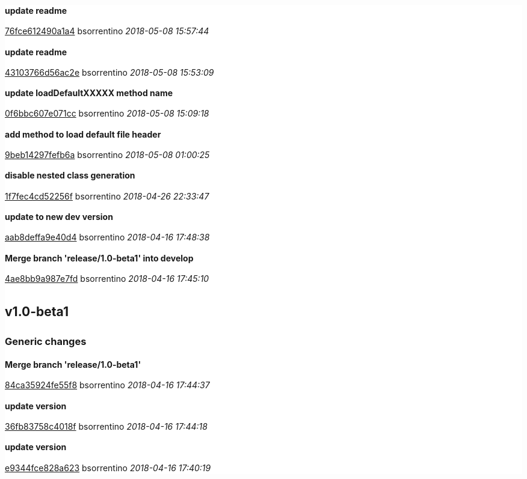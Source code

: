 **update readme**


[76fce612490a1a4](https://github.com/bsorrentino/java2typescript/commit/76fce612490a1a4) bsorrentino *2018-05-08 15:57:44*

**update readme**


[43103766d56ac2e](https://github.com/bsorrentino/java2typescript/commit/43103766d56ac2e) bsorrentino *2018-05-08 15:53:09*

**update loadDefaultXXXXX method name**


[0f6bbc607e071cc](https://github.com/bsorrentino/java2typescript/commit/0f6bbc607e071cc) bsorrentino *2018-05-08 15:09:18*

**add method to load default file header**


[9beb14297fefb6a](https://github.com/bsorrentino/java2typescript/commit/9beb14297fefb6a) bsorrentino *2018-05-08 01:00:25*

**disable nested class generation**


[1f7fec4cd52256f](https://github.com/bsorrentino/java2typescript/commit/1f7fec4cd52256f) bsorrentino *2018-04-26 22:33:47*

**update to new dev version**


[aab8deffa9e40d4](https://github.com/bsorrentino/java2typescript/commit/aab8deffa9e40d4) bsorrentino *2018-04-16 17:48:38*

**Merge branch 'release/1.0-beta1' into develop**


[4ae8bb9a987e7fd](https://github.com/bsorrentino/java2typescript/commit/4ae8bb9a987e7fd) bsorrentino *2018-04-16 17:45:10*


## v1.0-beta1
### Generic changes

**Merge branch 'release/1.0-beta1'**


[84ca35924fe55f8](https://github.com/bsorrentino/java2typescript/commit/84ca35924fe55f8) bsorrentino *2018-04-16 17:44:37*

**update version**


[36fb83758c4018f](https://github.com/bsorrentino/java2typescript/commit/36fb83758c4018f) bsorrentino *2018-04-16 17:44:18*

**update version**


[e9344fce828a623](https://github.com/bsorrentino/java2typescript/commit/e9344fce828a623) bsorrentino *2018-04-16 17:40:19*
